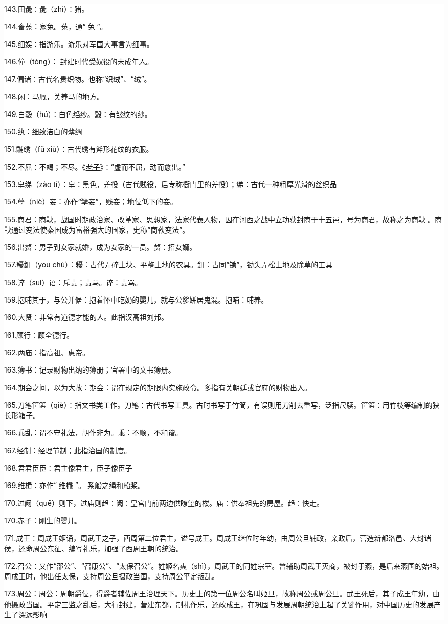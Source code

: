 143.田彘：彘（zhì）：猪。

144.畜菟：家兔。菟，通“ 兔 ”。

145.细娱：指游乐。游乐对军国大事言为细事。

146.僮（tóng）： 封建时代受奴役的未成年人。

147.偏诸：古代名贵织物。也称“织绒”、“绒”。

148.闲：马厩，关养马的地方。

149.白縠（hú）：白色绉纱。縠：有皱纹的纱。

150.纨：细致洁白的薄绸

151.黼绣（fǔ xiù）：古代绣有斧形花纹的衣服。

152.不屈：不竭；不尽。《[老子](https://baike.baidu.com/item/老子/1067290)》：“虚而不屈，动而愈出。”

153.皁绨（zào tí）：皁：黑色，差役（古代贱役，后专称衙门里的差役）；绨：古代一种粗厚光滑的丝织品

154.孽（niè）妾：亦作“孼妾”，贱妾；地位低下的妾。

155.商君：商鞅，战国时期政治家、改革家、思想家，法家代表人物，因在河西之战中立功获封商于十五邑，号为商君，故称之为商鞅 。商鞅通过变法使秦国成为富裕强大的国家，史称“商鞅变法”。

156.出赘：男子到女家就婚，成为女家的一员。赘：招女婿。

157.耰鉏（yōu chú）：耰：古代弄碎土块、平整土地的农具。鉏：古同“锄”，锄头弄松土地及除草的工具

158.谇（suì）语：斥责；责骂。谇：责骂。

159.抱哺其于，与公并倨：抱着怀中吃奶的婴儿，就与公爹姘居鬼混。抱哺：哺养。

160.大贤：非常有道德才能的人。此指汉高祖刘邦。

161.顾行：顾全德行。

162.两庙：指高祖、惠帝。

163.簿书：记录财物出纳的簿册；官署中的文书簿册。

164.期会之间，以为大故：期会：谓在规定的期限内实施政令。多指有关朝廷或官府的财物出入。

165.刀笔筐箧（qiè）：指文书类工作。刀笔：古代书写工具。古时书写于竹简，有误则用刀削去重写，泛指尺牍。筐箧：用竹枝等编制的狭长形箱子。

166.乖乱：谓不守礼法，胡作非为。乖：不顺，不和谐。

167.经制：经理节制；此指治国的制度。

168.君君臣臣：君主像君主，臣子像臣子

169.维楫：亦作“ 维檝 ”。 系船之绳和船桨。

170.过阙（quē）则下，过庙则趋：阙：皇宫门前两边供瞭望的楼。庙：供奉祖先的房屋。趋：快走。

170.赤子：刚生的婴儿。

171.成王：周成王姬诵，周武王之子，西周第二位君主，谥号成王。周成王继位时年幼，由周公旦辅政，亲政后，营造新都洛邑、大封诸侯，还命周公东征、编写礼乐，加强了西周王朝的统治。

172.召公：又作“邵公”、“召康公”、“太保召公”。姓姬名奭（shì），周武王的同姓宗室。曾辅助周武王灭商，被封于燕，是后来燕国的始祖。周成王时，他出任太保，支持周公旦摄政当国，支持周公平定叛乱。

173.周公：周公：周朝爵位，得爵者辅佐周王治理天下。历史上的第一位周公名叫姬旦，故称周公或周公旦。武王死后，其子成王年幼，由他摄政当国。平定三监之乱后，大行封建，营建东都，制礼作乐，还政成王，在巩固与发展周朝统治上起了关键作用，对中国历史的发展产生了深远影响
